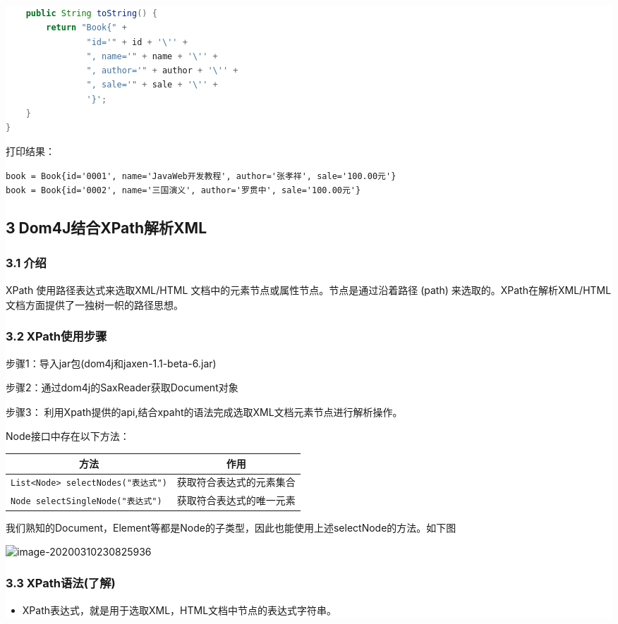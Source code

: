 ```java
    public String toString() {
        return "Book{" +
                "id='" + id + '\'' +
                ", name='" + name + '\'' +
                ", author='" + author + '\'' +
                ", sale='" + sale + '\'' +
                '}';
    }
}
```



打印结果：

```
book = Book{id='0001', name='JavaWeb开发教程', author='张孝祥', sale='100.00元'}
book = Book{id='0002', name='三国演义', author='罗贯中', sale='100.00元'}
```



## 3 Dom4J结合XPath解析XML

### 3.1 介绍

XPath 使用路径表达式来选取XML/HTML 文档中的元素节点或属性节点。节点是通过沿着路径 (path) 来选取的。XPath在解析XML/HTML文档方面提供了一独树一帜的路径思想。

### 3.2 XPath使用步骤

步骤1：导入jar包(dom4j和jaxen-1.1-beta-6.jar)

步骤2：通过dom4j的SaxReader获取Document对象

步骤3： 利用Xpath提供的api,结合xpaht的语法完成选取XML文档元素节点进行解析操作。



Node接口中存在以下方法：

| 方法                               | 作用                     |
| ---------------------------------- | ------------------------ |
| `List<Node> selectNodes("表达式")` | 获取符合表达式的元素集合 |
| `Node selectSingleNode("表达式")`  | 获取符合表达式的唯一元素 |

我们熟知的Document，Element等都是Node的子类型，因此也能使用上述selectNode的方法。如下图

![image-20200310230825936](imgs/image-20200310230825936.png) 





### 3.3 XPath语法(了解)

- XPath表达式，就是用于选取XML，HTML文档中节点的表达式字符串。
